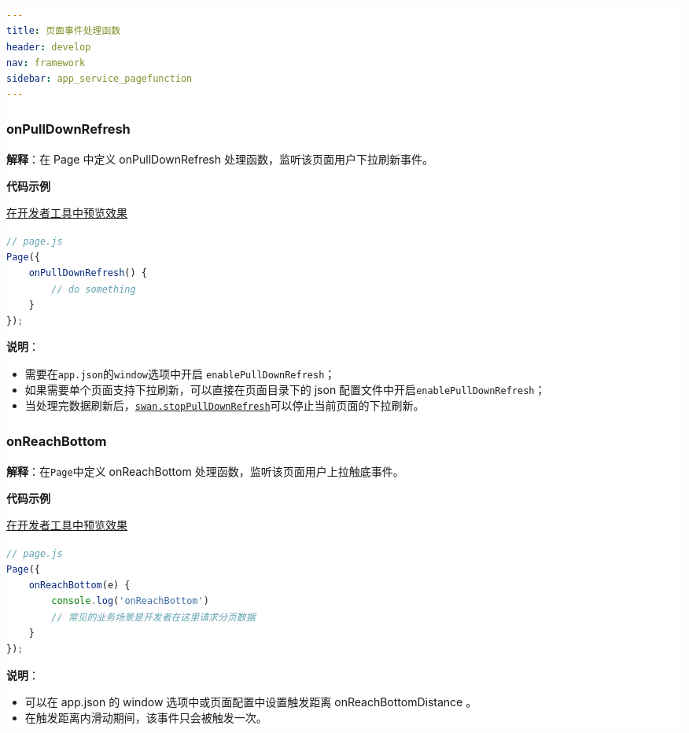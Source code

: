 ```yaml
---
title: 页面事件处理函数
header: develop
nav: framework
sidebar: app_service_pagefunction
---
```




### onPullDownRefresh

**解释**：在 Page 中定义 onPullDownRefresh 处理函数，监听该页面用户下拉刷新事件。

**代码示例**

<a href="swanide://fragment/f98d38475a52642dc24881e1c63bc47b1578383993104" title="在开发者工具中预览效果" target="_self">在开发者工具中预览效果</a>

```js
// page.js
Page({
    onPullDownRefresh() {
        // do something
    }
});
```
**说明**：
* 需要在`app.json`的`window`选项中开启 `enablePullDownRefresh`；
* 如果需要单个页面支持下拉刷新，可以直接在页面目录下的 json 配置文件中开启`enablePullDownRefresh`；
* 当处理完数据刷新后，[`swan.stopPullDownRefresh`](https://smartprogram.baidu.com/docs/develop/api/show_pull/#swan-stopPullDownRefresh/)可以停止当前页面的下拉刷新。


### onReachBottom
**解释**：在`Page`中定义 onReachBottom 处理函数，监听该页面用户上拉触底事件。

**代码示例**

<a href="swanide://fragment/19863fc91f9ea66d1154820bc01769171577102326931" title="在开发者工具中预览效果" target="_self">在开发者工具中预览效果</a>

```js
// page.js
Page({
    onReachBottom(e) {
        console.log('onReachBottom')
        // 常见的业务场景是开发者在这里请求分页数据
    }
});
```
**说明**：
* 可以在 app.json 的 window 选项中或页面配置中设置触发距离 onReachBottomDistance 。
* 在触发距离内滑动期间，该事件只会被触发一次。
